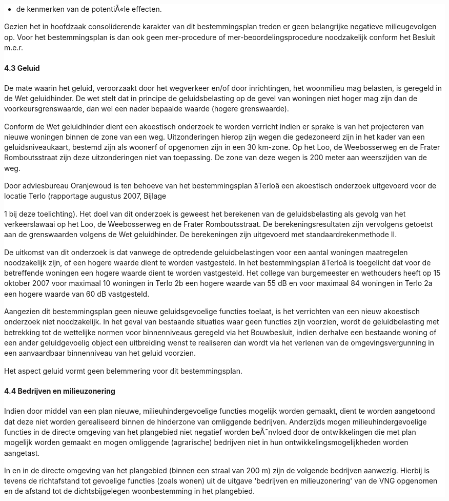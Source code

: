 * de kenmerken van de potentiÃ«le effecten.

Gezien het in hoofdzaak consoliderende karakter van dit bestemmingsplan treden er geen belangrijke negatieve milieugevolgen op. Voor het bestemmingsplan is dan ook geen mer\-procedure of mer\-beoordelingsprocedure noodzakelijk conform het Besluit m.e.r.

#### 4\.3 Geluid

De mate waarin het geluid, veroorzaakt door het wegverkeer en/of door inrichtingen, het woonmilieu mag belasten, is geregeld in de Wet geluidhinder. De wet stelt dat in principe de geluidsbelasting op de gevel van woningen niet hoger mag zijn dan de voorkeursgrenswaarde, dan wel een nader bepaalde waarde (hogere grenswaarde).

Conform de Wet geluidhinder dient een akoestisch onderzoek te worden verricht indien er sprake is van het projecteren van nieuwe woningen binnen de zone van een weg. Uitzonderingen hierop zijn wegen die gedezoneerd zijn in het kader van een geluidsniveaukaart, bestemd zijn als woonerf of opgenomen zijn in een 30 km\-zone. Op het Loo, de Weebosserweg en de Frater Romboutsstraat zijn deze uitzonderingen niet van toepassing. De zone van deze wegen is 200 meter aan weerszijden van de weg.

Door adviesbureau Oranjewoud is ten behoeve van het bestemmingsplan âTerloâ een akoestisch onderzoek uitgevoerd voor de locatie Terlo (rapportage augustus 2007, Bijlage

1 bij deze toelichting). Het doel van dit onderzoek is geweest het berekenen van de geluidsbelasting als gevolg van het verkeerslawaai op het Loo, de Weebosserweg en de Frater Romboutsstraat. De berekeningsresultaten zijn vervolgens getoetst aan de grenswaarden volgens de Wet geluidhinder. De berekeningen zijn uitgevoerd met standaardrekenmethode II.

De uitkomst van dit onderzoek is dat vanwege de optredende geluidbelastingen voor een aantal woningen maatregelen noodzakelijk zijn, of een hogere waarde dient te worden vastgesteld. In het bestemmingsplan âTerloâ is toegelicht dat voor de betreffende woningen een hogere waarde dient te worden vastgesteld. Het college van burgemeester en wethouders heeft op 15 oktober 2007 voor maximaal 10 woningen in Terlo 2b een hogere waarde van 55 dB en voor maximaal 84 woningen in Terlo 2a een hogere waarde van 60 dB vastgesteld.

Aangezien dit bestemmingsplan geen nieuwe geluidsgevoelige functies toelaat, is het verrichten van een nieuw akoestisch onderzoek niet noodzakelijk. In het geval van bestaande situaties waar geen functies zijn voorzien, wordt de geluidbelasting met betrekking tot de wettelijke normen voor binnenniveaus geregeld via het Bouwbesluit, indien derhalve een bestaande woning of een ander geluidgevoelig object een uitbreiding wenst te realiseren dan wordt via het verlenen van de omgevingsvergunning in een aanvaardbaar binnenniveau van het geluid voorzien.

Het aspect geluid vormt geen belemmering voor dit bestemmingsplan.

#### 4\.4 Bedrijven en milieuzonering

Indien door middel van een plan nieuwe, milieuhindergevoelige functies mogelijk worden gemaakt, dient te worden aangetoond dat deze niet worden gerealiseerd binnen de hinderzone van omliggende bedrijven. Anderzijds mogen milieuhindergevoelige functies in de directe omgeving van het plangebied niet negatief worden beÃ¯nvloed door de ontwikkelingen die met plan mogelijk worden gemaakt en mogen omliggende (agrarische) bedrijven niet in hun ontwikkelingsmogelijkheden worden aangetast.

In en in de directe omgeving van het plangebied (binnen een straal van 200 m) zijn de volgende bedrijven aanwezig. Hierbij is tevens de richtafstand tot gevoelige functies (zoals wonen) uit de uitgave 'bedrijven en milieuzonering' van de VNG opgenomen en de afstand tot de dichtsbijgelegen woonbestemming in het plangebied.
